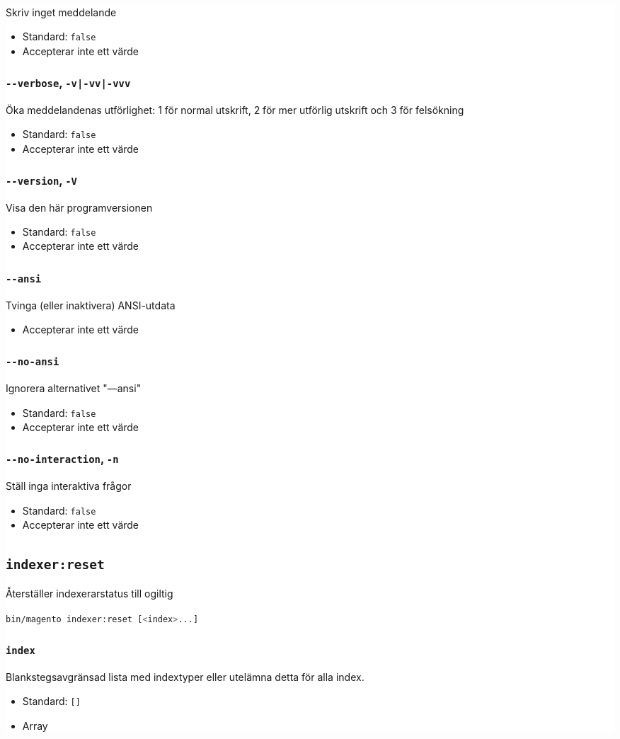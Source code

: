 Skriv inget meddelande

- Standard: `false`
- Accepterar inte ett värde

### `--verbose`, `-v|-vv|-vvv`

Öka meddelandenas utförlighet: 1 för normal utskrift, 2 för mer utförlig utskrift och 3 för felsökning

- Standard: `false`
- Accepterar inte ett värde

### `--version`, `-V`

Visa den här programversionen

- Standard: `false`
- Accepterar inte ett värde

### `--ansi`

Tvinga (eller inaktivera) ANSI-utdata

- Accepterar inte ett värde

### `--no-ansi`

Ignorera alternativet &quot;—ansi&quot;

- Standard: `false`
- Accepterar inte ett värde

### `--no-interaction`, `-n`

Ställ inga interaktiva frågor

- Standard: `false`
- Accepterar inte ett värde


## `indexer:reset`

Återställer indexerarstatus till ogiltig

```bash
bin/magento indexer:reset [<index>...]
```


### `index`

Blankstegsavgränsad lista med indextyper eller utelämna detta för alla index.

- Standard: `[]`

- Array
